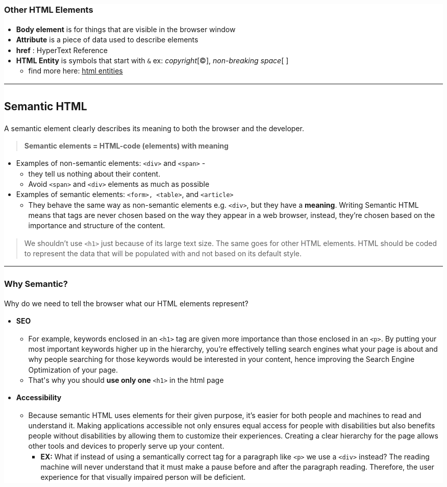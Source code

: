 
### Other HTML Elements

- **Body element** is for things that are visible in the browser window
- **Attribute** is a piece of data used to describe elements
- **href** : HyperText Reference
- **HTML Entity** is symbols that start with `&` ex: _copyright_[&copy;], _non-breaking space_[&nbsp;]
  - find more here: [html entities](https://www.w3schools.com/html/html_entities.asp)

---

## Semantic HTML

A semantic element clearly describes its meaning to both the browser and the developer.

> **Semantic elements = HTML-code (elements) with meaning**

- Examples of non-semantic elements: `<div>` and `<span>` -
  - they tell us nothing about their content.
  - Avoid `<span>` and `<div>` elements as much as possible
- Examples of semantic elements: `<form>, <table>`, and `<article>`
  - They behave the same way as non-semantic elements e.g. `<div>`, but they have a **meaning**.
    Writing Semantic HTML means that tags are never chosen based on the way they appear in a web browser, instead, they’re chosen based on the importance and structure of the content.

> We shouldn’t use `<h1>` just because of its large text size. The same goes for other HTML elements. HTML should be coded to represent the data that will be populated with and not based on its default style.

---

### Why Semantic?

Why do we need to tell the browser what our HTML elements represent?

- **SEO**

  - For example, keywords enclosed in an `<h1>` tag are given more importance than those enclosed in an `<p>`. By putting your most important keywords higher up in the hierarchy, you’re effectively telling search engines what your page is about and why people searching for those keywords would be interested in your content, hence improving the Search Engine Optimization of your page.
  - That's why you should **use only one** `<h1>` in the html page

- **Accessibility**

  - Because semantic HTML uses elements for their given purpose, it’s easier for both people and machines to read and understand it. Making applications accessible not only ensures equal access for people with disabilities but also benefits people without disabilities by allowing them to customize their experiences. Creating a clear hierarchy for the page allows other tools and devices to properly serve up your content.
    - **EX:** What if instead of using a semantically correct tag for a paragraph like `<p>` we use a `<div>` instead? The reading machine will never understand that it must make a pause before and after the paragraph reading. Therefore, the user experience for that visually impaired person will be deficient.
